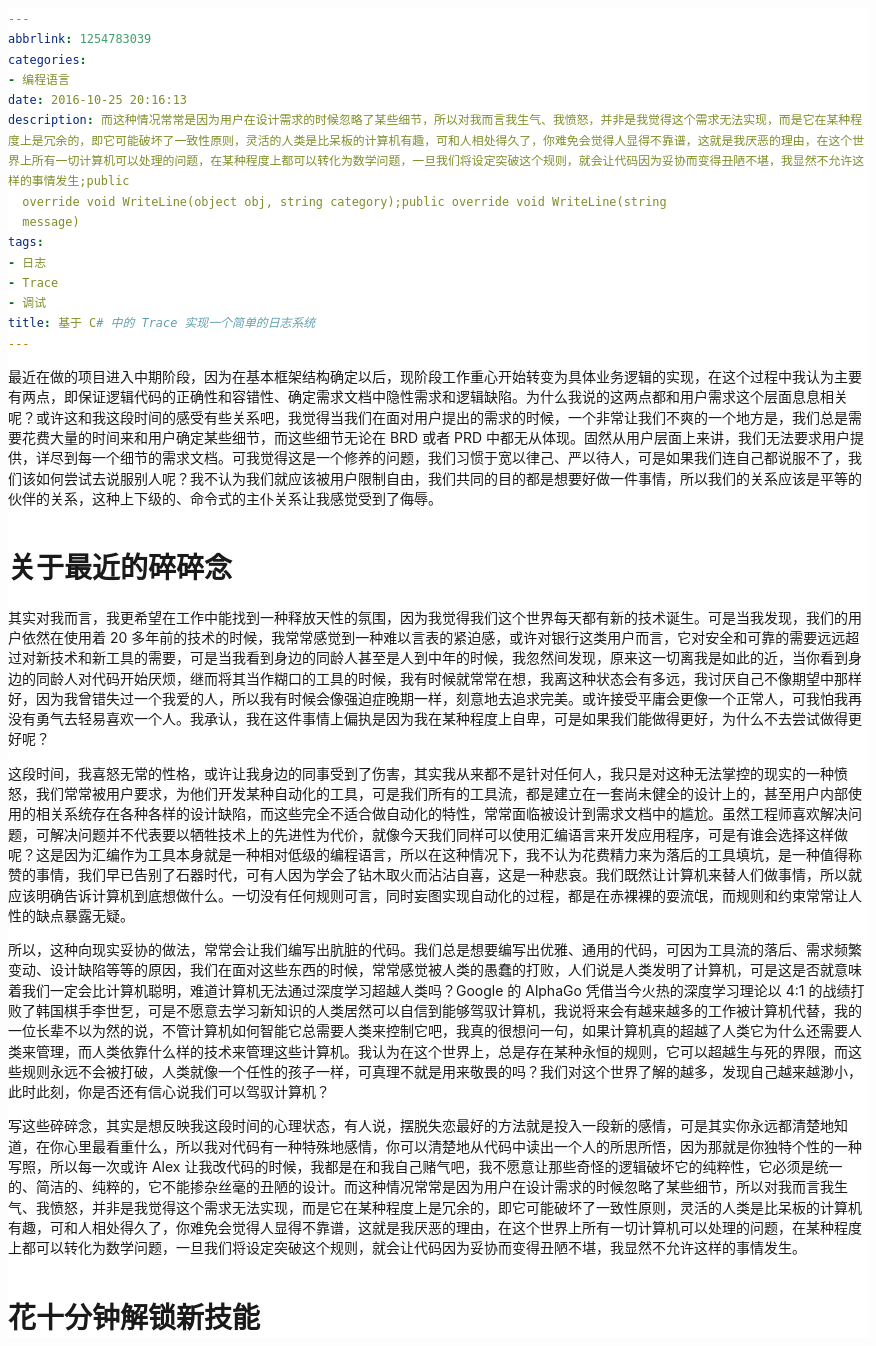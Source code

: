 ```yaml
---
abbrlink: 1254783039
categories:
- 编程语言
date: 2016-10-25 20:16:13
description: 而这种情况常常是因为用户在设计需求的时候忽略了某些细节，所以对我而言我生气、我愤怒，并非是我觉得这个需求无法实现，而是它在某种程度上是冗余的，即它可能破坏了一致性原则，灵活的人类是比呆板的计算机有趣，可和人相处得久了，你难免会觉得人显得不靠谱，这就是我厌恶的理由，在这个世界上所有一切计算机可以处理的问题，在某种程度上都可以转化为数学问题，一旦我们将设定突破这个规则，就会让代码因为妥协而变得丑陋不堪，我显然不允许这样的事情发生;public
  override void WriteLine(object obj, string category);public override void WriteLine(string
  message)
tags:
- 日志
- Trace
- 调试
title: 基于 C# 中的 Trace 实现一个简单的日志系统
---
```


最近在做的项目进入中期阶段，因为在基本框架结构确定以后，现阶段工作重心开始转变为具体业务逻辑的实现，在这个过程中我认为主要有两点，即保证逻辑代码的正确性和容错性、确定需求文档中隐性需求和逻辑缺陷。为什么我说的这两点都和用户需求这个层面息息相关呢？或许这和我这段时间的感受有些关系吧，我觉得当我们在面对用户提出的需求的时候，一个非常让我们不爽的一个地方是，我们总是需要花费大量的时间来和用户确定某些细节，而这些细节无论在 BRD 或者 PRD 中都无从体现。固然从用户层面上来讲，我们无法要求用户提供，详尽到每一个细节的需求文档。可我觉得这是一个修养的问题，我们习惯于宽以律己、严以待人，可是如果我们连自己都说服不了，我们该如何尝试去说服别人呢？我不认为我们就应该被用户限制自由，我们共同的目的都是想要好做一件事情，所以我们的关系应该是平等的伙伴的关系，这种上下级的、命令式的主仆关系让我感觉受到了侮辱。



# 关于最近的碎碎念

其实对我而言，我更希望在工作中能找到一种释放天性的氛围，因为我觉得我们这个世界每天都有新的技术诞生。可是当我发现，我们的用户依然在使用着 20 多年前的技术的时候，我常常感觉到一种难以言表的紧迫感，或许对银行这类用户而言，它对安全和可靠的需要远远超过对新技术和新工具的需要，可是当我看到身边的同龄人甚至是人到中年的时候，我忽然间发现，原来这一切离我是如此的近，当你看到身边的同龄人对代码开始厌烦，继而将其当作糊口的工具的时候，我有时候就常常在想，我离这种状态会有多远，我讨厌自己不像期望中那样好，因为我曾错失过一个我爱的人，所以我有时候会像强迫症晚期一样，刻意地去追求完美。或许接受平庸会更像一个正常人，可我怕我再没有勇气去轻易喜欢一个人。我承认，我在这件事情上偏执是因为我在某种程度上自卑，可是如果我们能做得更好，为什么不去尝试做得更好呢？

这段时间，我喜怒无常的性格，或许让我身边的同事受到了伤害，其实我从来都不是针对任何人，我只是对这种无法掌控的现实的一种愤怒，我们常常被用户要求，为他们开发某种自动化的工具，可是我们所有的工具流，都是建立在一套尚未健全的设计上的，甚至用户内部使用的相关系统存在各种各样的设计缺陷，而这些完全不适合做自动化的特性，常常面临被设计到需求文档中的尴尬。虽然工程师喜欢解决问题，可解决问题并不代表要以牺牲技术上的先进性为代价，就像今天我们同样可以使用汇编语言来开发应用程序，可是有谁会选择这样做呢？这是因为汇编作为工具本身就是一种相对低级的编程语言，所以在这种情况下，我不认为花费精力来为落后的工具填坑，是一种值得称赞的事情，我们早已告别了石器时代，可有人因为学会了钻木取火而沾沾自喜，这是一种悲哀。我们既然让计算机来替人们做事情，所以就应该明确告诉计算机到底想做什么。一切没有任何规则可言，同时妄图实现自动化的过程，都是在赤裸裸的耍流氓，而规则和约束常常让人性的缺点暴露无疑。

所以，这种向现实妥协的做法，常常会让我们编写出肮脏的代码。我们总是想要编写出优雅、通用的代码，可因为工具流的落后、需求频繁变动、设计缺陷等等的原因，我们在面对这些东西的时候，常常感觉被人类的愚蠢的打败，人们说是人类发明了计算机，可是这是否就意味着我们一定会比计算机聪明，难道计算机无法通过深度学习超越人类吗？Google 的 AlphaGo 凭借当今火热的深度学习理论以 4:1 的战绩打败了韩国棋手李世乭，可是不愿意去学习新知识的人类居然可以自信到能够驾驭计算机，我说将来会有越来越多的工作被计算机代替，我的一位长辈不以为然的说，不管计算机如何智能它总需要人类来控制它吧，我真的很想问一句，如果计算机真的超越了人类它为什么还需要人类来管理，而人类依靠什么样的技术来管理这些计算机。我认为在这个世界上，总是存在某种永恒的规则，它可以超越生与死的界限，而这些规则永远不会被打破，人类就像一个任性的孩子一样，可真理不就是用来敬畏的吗？我们对这个世界了解的越多，发现自己越来越渺小，此时此刻，你是否还有信心说我们可以驾驭计算机？

写这些碎碎念，其实是想反映我这段时间的心理状态，有人说，摆脱失恋最好的方法就是投入一段新的感情，可是其实你永远都清楚地知道，在你心里最看重什么，所以我对代码有一种特殊地感情，你可以清楚地从代码中读出一个人的所思所悟，因为那就是你独特个性的一种写照，所以每一次或许 Alex 让我改代码的时候，我都是在和我自己赌气吧，我不愿意让那些奇怪的逻辑破坏它的纯粹性，它必须是统一的、简洁的、纯粹的，它不能掺杂丝毫的丑陋的设计。而这种情况常常是因为用户在设计需求的时候忽略了某些细节，所以对我而言我生气、我愤怒，并非是我觉得这个需求无法实现，而是它在某种程度上是冗余的，即它可能破坏了一致性原则，灵活的人类是比呆板的计算机有趣，可和人相处得久了，你难免会觉得人显得不靠谱，这就是我厌恶的理由，在这个世界上所有一切计算机可以处理的问题，在某种程度上都可以转化为数学问题，一旦我们将设定突破这个规则，就会让代码因为妥协而变得丑陋不堪，我显然不允许这样的事情发生。

# 花十分钟解锁新技能
